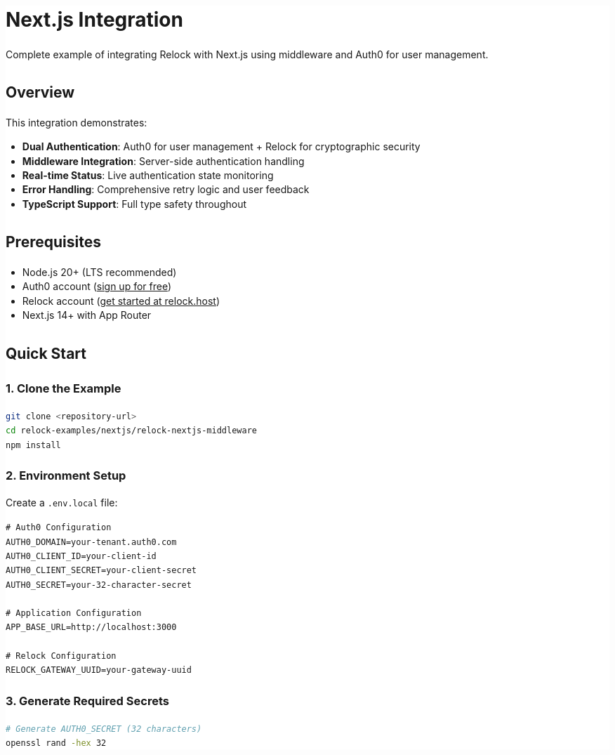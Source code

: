 # Next.js Integration

Complete example of integrating Relock with Next.js using middleware and Auth0 for user management.

## Overview

This integration demonstrates:
- **Dual Authentication**: Auth0 for user management + Relock for cryptographic security
- **Middleware Integration**: Server-side authentication handling
- **Real-time Status**: Live authentication state monitoring
- **Error Handling**: Comprehensive retry logic and user feedback
- **TypeScript Support**: Full type safety throughout

## Prerequisites

- Node.js 20+ (LTS recommended)
- Auth0 account ([sign up for free](https://auth0.com))
- Relock account ([get started at relock.host](https://relock.host))
- Next.js 14+ with App Router

## Quick Start

### 1. Clone the Example

```bash
git clone <repository-url>
cd relock-examples/nextjs/relock-nextjs-middleware
npm install
```

### 2. Environment Setup

Create a `.env.local` file:

```env
# Auth0 Configuration
AUTH0_DOMAIN=your-tenant.auth0.com
AUTH0_CLIENT_ID=your-client-id
AUTH0_CLIENT_SECRET=your-client-secret
AUTH0_SECRET=your-32-character-secret

# Application Configuration
APP_BASE_URL=http://localhost:3000

# Relock Configuration
RELOCK_GATEWAY_UUID=your-gateway-uuid
```

### 3. Generate Required Secrets

```bash
# Generate AUTH0_SECRET (32 characters)
openssl rand -hex 32
```
